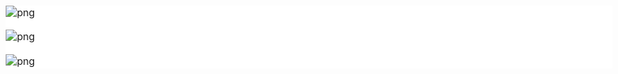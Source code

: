

![png](/img/examples/generative/pixelcnn/pixelcnn_10_2.png)



![png](/img/examples/generative/pixelcnn/pixelcnn_10_3.png)



![png](/img/examples/generative/pixelcnn/pixelcnn_10_4.png)

